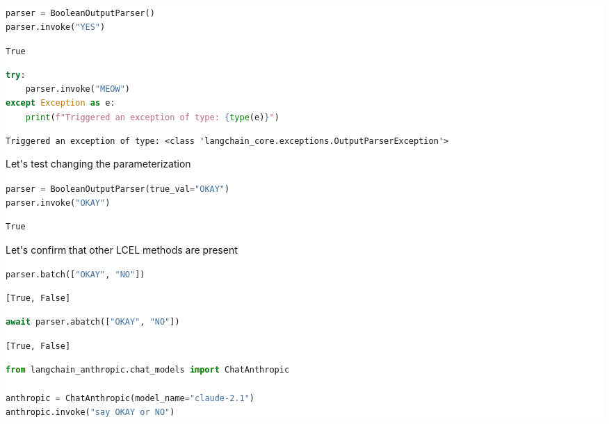 
```python
parser = BooleanOutputParser()
parser.invoke("YES")
```




    True




```python
try:
    parser.invoke("MEOW")
except Exception as e:
    print(f"Triggered an exception of type: {type(e)}")
```

    Triggered an exception of type: <class 'langchain_core.exceptions.OutputParserException'>


Let's test changing the parameterization


```python
parser = BooleanOutputParser(true_val="OKAY")
parser.invoke("OKAY")
```




    True



Let's confirm that other LCEL methods are present


```python
parser.batch(["OKAY", "NO"])
```




    [True, False]




```python
await parser.abatch(["OKAY", "NO"])
```




    [True, False]




```python
from langchain_anthropic.chat_models import ChatAnthropic

anthropic = ChatAnthropic(model_name="claude-2.1")
anthropic.invoke("say OKAY or NO")
```
